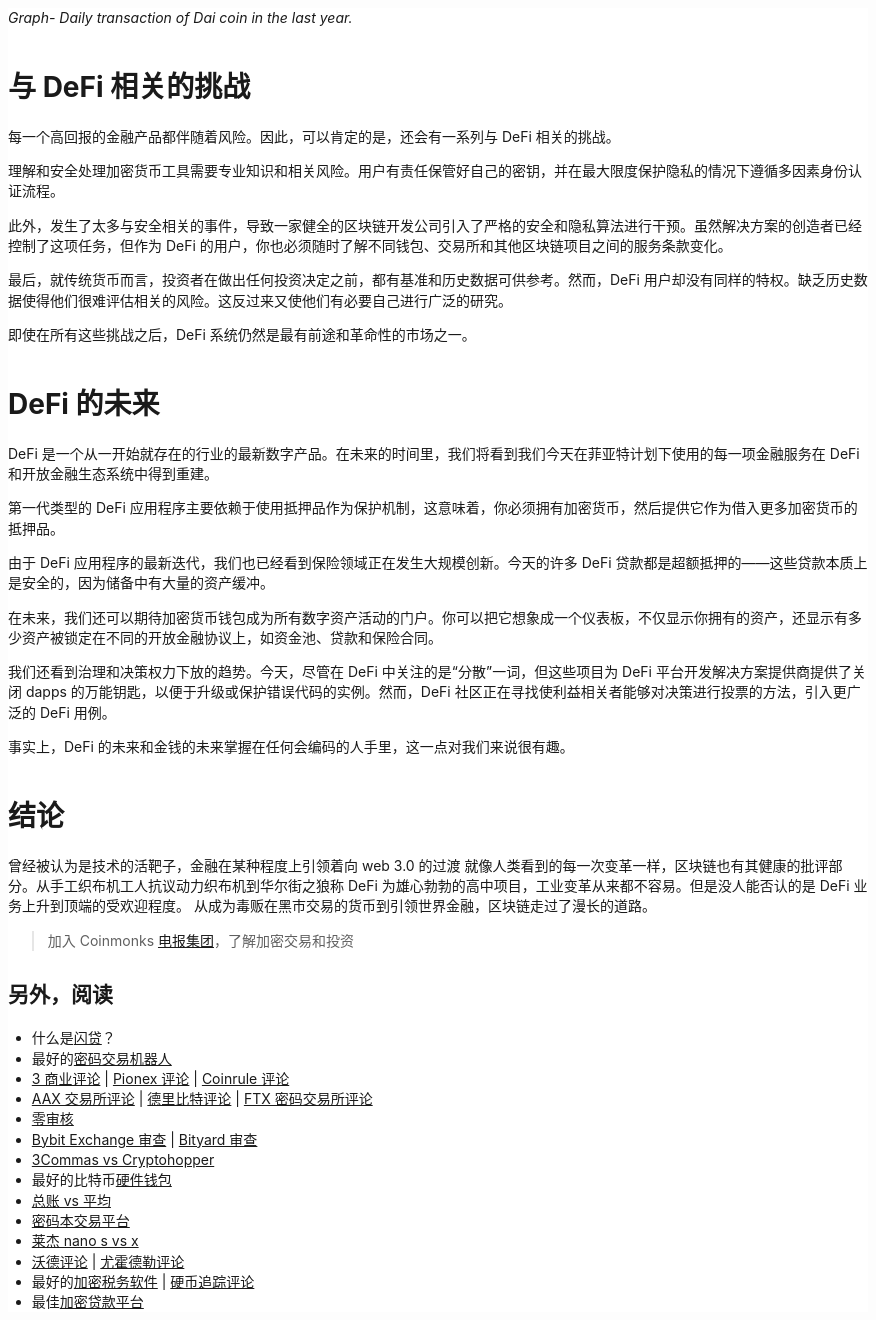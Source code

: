 *Graph- Daily transaction of Dai coin in the last year.*

# 与 DeFi 相关的挑战

每一个高回报的金融产品都伴随着风险。因此，可以肯定的是，还会有一系列与 DeFi 相关的挑战。

理解和安全处理加密货币工具需要专业知识和相关风险。用户有责任保管好自己的密钥，并在最大限度保护隐私的情况下遵循多因素身份认证流程。

此外，发生了太多与安全相关的事件，导致一家健全的区块链开发公司引入了严格的安全和隐私算法进行干预。虽然解决方案的创造者已经控制了这项任务，但作为 DeFi 的用户，你也必须随时了解不同钱包、交易所和其他区块链项目之间的服务条款变化。

最后，就传统货币而言，投资者在做出任何投资决定之前，都有基准和历史数据可供参考。然而，DeFi 用户却没有同样的特权。缺乏历史数据使得他们很难评估相关的风险。这反过来又使他们有必要自己进行广泛的研究。

即使在所有这些挑战之后，DeFi 系统仍然是最有前途和革命性的市场之一。

# DeFi 的未来

DeFi 是一个从一开始就存在的行业的最新数字产品。在未来的时间里，我们将看到我们今天在菲亚特计划下使用的每一项金融服务在 DeFi 和开放金融生态系统中得到重建。

第一代类型的 DeFi 应用程序主要依赖于使用抵押品作为保护机制，这意味着，你必须拥有加密货币，然后提供它作为借入更多加密货币的抵押品。

由于 DeFi 应用程序的最新迭代，我们也已经看到保险领域正在发生大规模创新。今天的许多 DeFi 贷款都是超额抵押的——这些贷款本质上是安全的，因为储备中有大量的资产缓冲。

在未来，我们还可以期待加密货币钱包成为所有数字资产活动的门户。你可以把它想象成一个仪表板，不仅显示你拥有的资产，还显示有多少资产被锁定在不同的开放金融协议上，如资金池、贷款和保险合同。

我们还看到治理和决策权力下放的趋势。今天，尽管在 DeFi 中关注的是“分散”一词，但这些项目为 DeFi 平台开发解决方案提供商提供了关闭 dapps 的万能钥匙，以便于升级或保护错误代码的实例。然而，DeFi 社区正在寻找使利益相关者能够对决策进行投票的方法，引入更广泛的 DeFi 用例。

事实上，DeFi 的未来和金钱的未来掌握在任何会编码的人手里，这一点对我们来说很有趣。

# 结论

曾经被认为是技术的活靶子，金融在某种程度上引领着向 web 3.0 的过渡
就像人类看到的每一次变革一样，区块链也有其健康的批评部分。从手工织布机工人抗议动力织布机到华尔街之狼称 DeFi 为雄心勃勃的高中项目，工业变革从来都不容易。但是没人能否认的是 DeFi 业务上升到顶端的受欢迎程度。
从成为毒贩在黑市交易的货币到引领世界金融，区块链走过了漫长的道路。

> 加入 Coinmonks [电报集团](https://t.me/joinchat/EPmjKpNYwRMsBI4p)，了解加密交易和投资

## 另外，阅读

*   什么是[闪贷](https://blog.coincodecap.com/what-are-flash-loans-on-ethereum)？
*   最好的[密码交易机器人](/coinmonks/crypto-trading-bot-c2ffce8acb2a)
*   [3 商业评论](/coinmonks/3commas-review-an-excellent-crypto-trading-bot-2020-1313a58bec92) | [Pionex 评论](/coinmonks/pionex-review-exchange-with-crypto-trading-bot-1e459d0191ea) | [Coinrule 评论](https://blog.coincodecap.com/coinrule-review-a-perfect-trading-bot)
*   [AAX 交易所评论](/coinmonks/aax-exchange-review-2021-67c5ea09330c) | [德里比特评论](/coinmonks/deribit-review-options-fees-apis-and-testnet-2ca16c4bbdb2) | [FTX 密码交易所评论](/coinmonks/ftx-crypto-exchange-review-53664ac1198f)
*   [零审核](/coinmonks/ngrave-zero-review-c465cf8307fc)
*   [Bybit Exchange 审查](/coinmonks/bybit-exchange-review-dbd570019b71) | [Bityard 审查](https://blog.coincodecap.com/bityard-reivew)
*   [3Commas vs Cryptohopper](/coinmonks/3commas-vs-pionex-vs-cryptohopper-best-crypto-bot-6a98d2baa203)
*   最好的比特币[硬件钱包](/coinmonks/the-best-cryptocurrency-hardware-wallets-of-2020-e28b1c124069?source=friends_link&sk=324dd9ff8556ab578d71e7ad7658ad7c)
*   [总账 vs 平均](https://blog.coincodecap.com/ngrave-vs-ledger)
*   [密码本交易平台](/coinmonks/top-10-crypto-copy-trading-platforms-for-beginners-d0c37c7d698c)
*   [莱杰 nano s vs x](https://blog.coincodecap.com/ledger-nano-s-vs-x)
*   [沃德评论](https://blog.coincodecap.com/vauld-review) | [尤霍德勒评论](/coinmonks/youhodler-4-easy-ways-to-make-money-98969b9689f2)
*   最好的[加密税务软件](/coinmonks/best-crypto-tax-tool-for-my-money-72d4b430816b) | [硬币追踪评论](/coinmonks/cointracking-review-a-reliable-cryptocurrency-tax-software-5114e3eb5737)
*   最佳[加密贷款平台](/coinmonks/top-5-crypto-lending-platforms-in-2020-that-you-need-to-know-a1b675cec3fa)